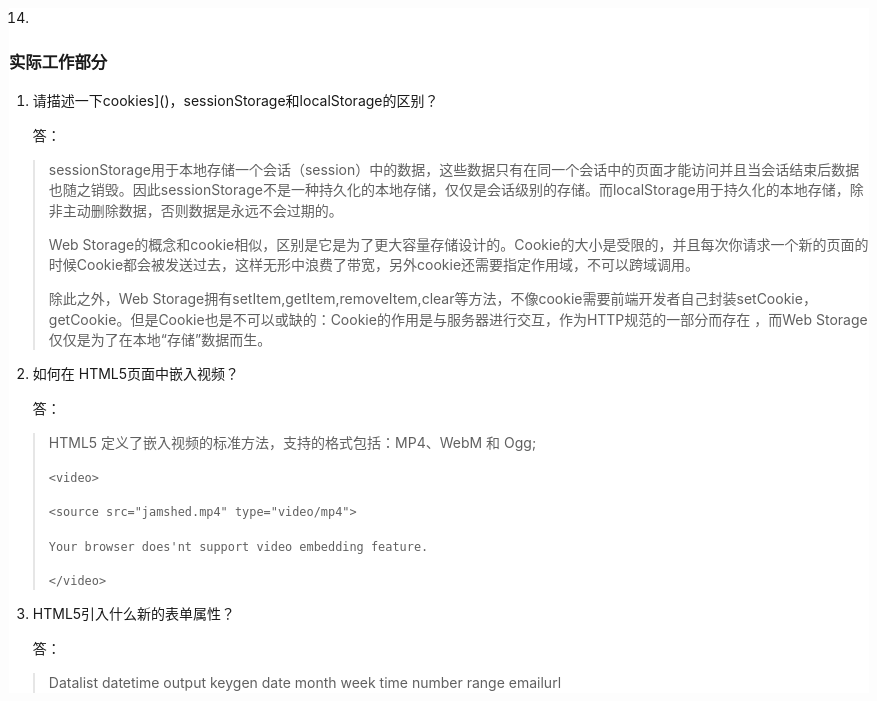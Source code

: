14. ​

### 实际工作部分

1. 请描述一下cookies]()，sessionStorage和localStorage的区别？

   答：

> sessionStorage用于本地存储一个会话（session）中的数据，这些数据只有在同一个会话中的页面才能访问并且当会话结束后数据也随之销毁。因此sessionStorage不是一种持久化的本地存储，仅仅是会话级别的存储。而localStorage用于持久化的本地存储，除非主动删除数据，否则数据是永远不会过期的。
>
> Web Storage的概念和cookie相似，区别是它是为了更大容量存储设计的。Cookie的大小是受限的，并且每次你请求一个新的页面的时候Cookie都会被发送过去，这样无形中浪费了带宽，另外cookie还需要指定作用域，不可以跨域调用。
>
> 除此之外，Web Storage拥有setItem,getItem,removeItem,clear等方法，不像cookie需要前端开发者自己封装setCookie，getCookie。但是Cookie也是不可以或缺的：Cookie的作用是与服务器进行交互，作为HTTP规范的一部分而存在 ，而Web Storage仅仅是为了在本地“存储”数据而生。

2. 如何在 HTML5页面中嵌入视频？

   答：

> HTML5 定义了嵌入视频的标准方法，支持的格式包括：MP4、WebM 和 Ogg;
>
> `<video>`
>
> `<source src="jamshed.mp4" type="video/mp4"> `
>
> `Your browser does'nt support video embedding feature. `
>
> `</video>`

3. HTML5引入什么新的表单属性？

   答：

> Datalist   datetime  output   keygen  date month  week  time number   range   emailurl
 ​


